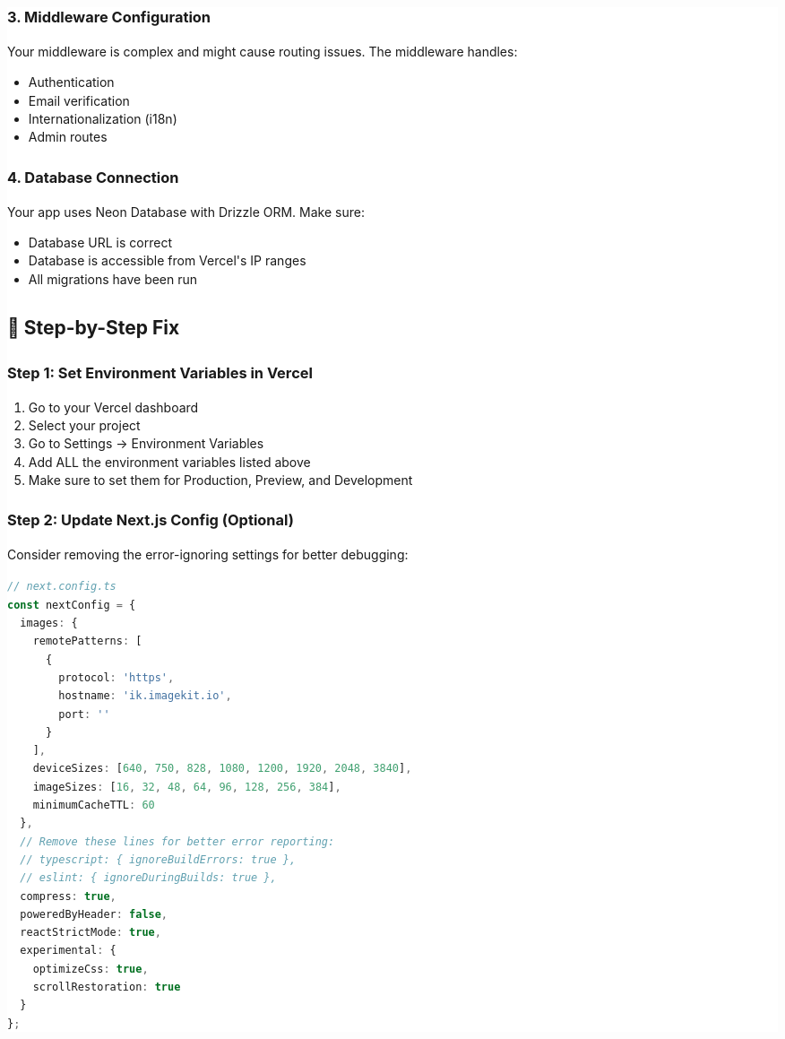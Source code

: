 ### 3. Middleware Configuration

Your middleware is complex and might cause routing issues. The middleware handles:
- Authentication
- Email verification
- Internationalization (i18n)
- Admin routes

### 4. Database Connection

Your app uses Neon Database with Drizzle ORM. Make sure:
- Database URL is correct
- Database is accessible from Vercel's IP ranges
- All migrations have been run

## 🔧 Step-by-Step Fix

### Step 1: Set Environment Variables in Vercel

1. Go to your Vercel dashboard
2. Select your project
3. Go to Settings → Environment Variables
4. Add ALL the environment variables listed above
5. Make sure to set them for Production, Preview, and Development

### Step 2: Update Next.js Config (Optional)

Consider removing the error-ignoring settings for better debugging:

```typescript
// next.config.ts
const nextConfig = {
  images: {
    remotePatterns: [
      {
        protocol: 'https',
        hostname: 'ik.imagekit.io',
        port: ''
      }
    ],
    deviceSizes: [640, 750, 828, 1080, 1200, 1920, 2048, 3840],
    imageSizes: [16, 32, 48, 64, 96, 128, 256, 384],
    minimumCacheTTL: 60
  },
  // Remove these lines for better error reporting:
  // typescript: { ignoreBuildErrors: true },
  // eslint: { ignoreDuringBuilds: true },
  compress: true,
  poweredByHeader: false,
  reactStrictMode: true,
  experimental: {
    optimizeCss: true,
    scrollRestoration: true
  }
};
```
